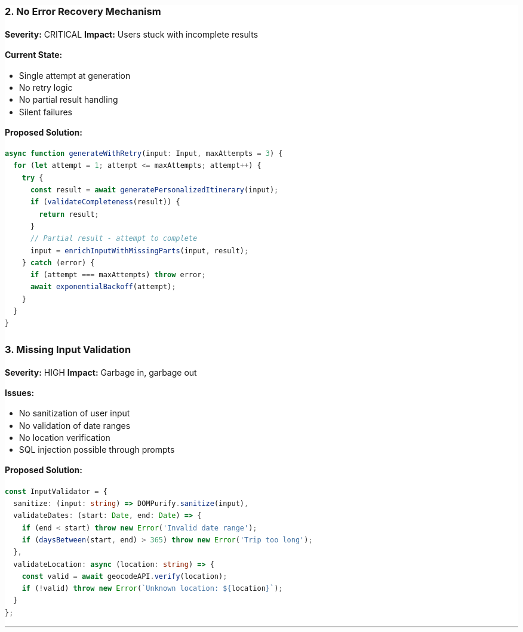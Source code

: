 ### 2. No Error Recovery Mechanism
**Severity:** CRITICAL
**Impact:** Users stuck with incomplete results

**Current State:**
- Single attempt at generation
- No retry logic
- No partial result handling
- Silent failures

**Proposed Solution:**
```typescript
async function generateWithRetry(input: Input, maxAttempts = 3) {
  for (let attempt = 1; attempt <= maxAttempts; attempt++) {
    try {
      const result = await generatePersonalizedItinerary(input);
      if (validateCompleteness(result)) {
        return result;
      }
      // Partial result - attempt to complete
      input = enrichInputWithMissingParts(input, result);
    } catch (error) {
      if (attempt === maxAttempts) throw error;
      await exponentialBackoff(attempt);
    }
  }
}
```

### 3. Missing Input Validation
**Severity:** HIGH
**Impact:** Garbage in, garbage out

**Issues:**
- No sanitization of user input
- No validation of date ranges
- No location verification
- SQL injection possible through prompts

**Proposed Solution:**
```typescript
const InputValidator = {
  sanitize: (input: string) => DOMPurify.sanitize(input),
  validateDates: (start: Date, end: Date) => {
    if (end < start) throw new Error('Invalid date range');
    if (daysBetween(start, end) > 365) throw new Error('Trip too long');
  },
  validateLocation: async (location: string) => {
    const valid = await geocodeAPI.verify(location);
    if (!valid) throw new Error(`Unknown location: ${location}`);
  }
};
```

---